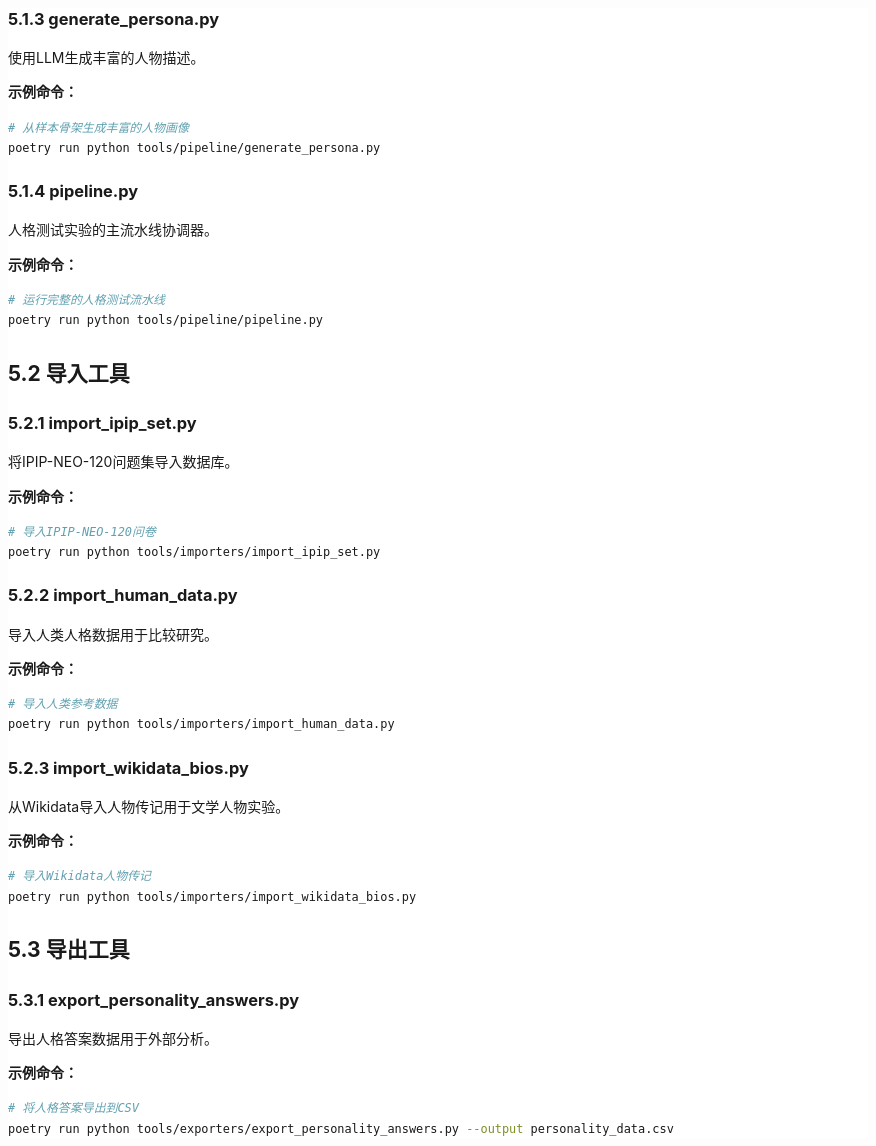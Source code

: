 ### 5.1.3 generate_persona.py
使用LLM生成丰富的人物描述。

**示例命令：**
```bash
# 从样本骨架生成丰富的人物画像
poetry run python tools/pipeline/generate_persona.py
```

### 5.1.4 pipeline.py
人格测试实验的主流水线协调器。

**示例命令：**
```bash
# 运行完整的人格测试流水线
poetry run python tools/pipeline/pipeline.py
```

## 5.2 导入工具

### 5.2.1 import_ipip_set.py
将IPIP-NEO-120问题集导入数据库。

**示例命令：**
```bash
# 导入IPIP-NEO-120问卷
poetry run python tools/importers/import_ipip_set.py
```

### 5.2.2 import_human_data.py
导入人类人格数据用于比较研究。

**示例命令：**
```bash
# 导入人类参考数据
poetry run python tools/importers/import_human_data.py
```

### 5.2.3 import_wikidata_bios.py
从Wikidata导入人物传记用于文学人物实验。

**示例命令：**
```bash
# 导入Wikidata人物传记
poetry run python tools/importers/import_wikidata_bios.py
```

## 5.3 导出工具

### 5.3.1 export_personality_answers.py
导出人格答案数据用于外部分析。

**示例命令：**
```bash
# 将人格答案导出到CSV
poetry run python tools/exporters/export_personality_answers.py --output personality_data.csv
```

